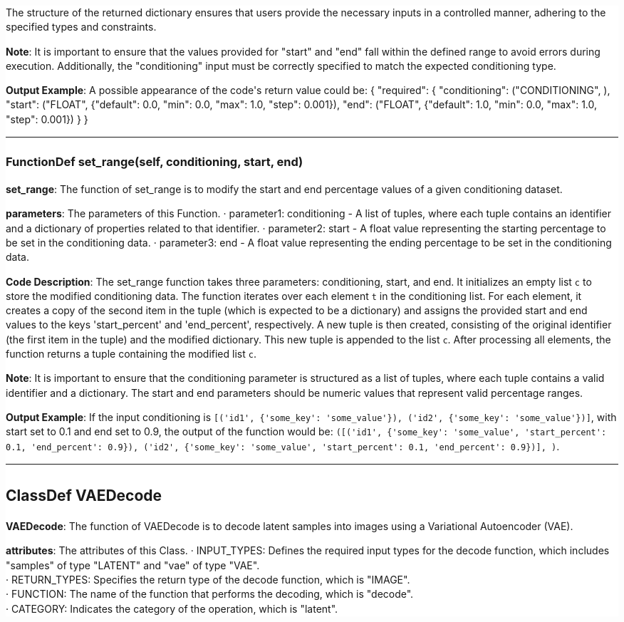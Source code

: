 The structure of the returned dictionary ensures that users provide the necessary inputs in a controlled manner, adhering to the specified types and constraints.

**Note**: It is important to ensure that the values provided for "start" and "end" fall within the defined range to avoid errors during execution. Additionally, the "conditioning" input must be correctly specified to match the expected conditioning type.

**Output Example**: A possible appearance of the code's return value could be:
{
    "required": {
        "conditioning": ("CONDITIONING", ),
        "start": ("FLOAT", {"default": 0.0, "min": 0.0, "max": 1.0, "step": 0.001}),
        "end": ("FLOAT", {"default": 1.0, "min": 0.0, "max": 1.0, "step": 0.001})
    }
}
***
### FunctionDef set_range(self, conditioning, start, end)
**set_range**: The function of set_range is to modify the start and end percentage values of a given conditioning dataset.

**parameters**: The parameters of this Function.
· parameter1: conditioning - A list of tuples, where each tuple contains an identifier and a dictionary of properties related to that identifier.
· parameter2: start - A float value representing the starting percentage to be set in the conditioning data.
· parameter3: end - A float value representing the ending percentage to be set in the conditioning data.

**Code Description**: The set_range function takes three parameters: conditioning, start, and end. It initializes an empty list `c` to store the modified conditioning data. The function iterates over each element `t` in the conditioning list. For each element, it creates a copy of the second item in the tuple (which is expected to be a dictionary) and assigns the provided start and end values to the keys 'start_percent' and 'end_percent', respectively. A new tuple is then created, consisting of the original identifier (the first item in the tuple) and the modified dictionary. This new tuple is appended to the list `c`. After processing all elements, the function returns a tuple containing the modified list `c`.

**Note**: It is important to ensure that the conditioning parameter is structured as a list of tuples, where each tuple contains a valid identifier and a dictionary. The start and end parameters should be numeric values that represent valid percentage ranges.

**Output Example**: If the input conditioning is `[('id1', {'some_key': 'some_value'}), ('id2', {'some_key': 'some_value'})]`, with start set to 0.1 and end set to 0.9, the output of the function would be: 
`([('id1', {'some_key': 'some_value', 'start_percent': 0.1, 'end_percent': 0.9}), ('id2', {'some_key': 'some_value', 'start_percent': 0.1, 'end_percent': 0.9})], )`.
***
## ClassDef VAEDecode
**VAEDecode**: The function of VAEDecode is to decode latent samples into images using a Variational Autoencoder (VAE).

**attributes**: The attributes of this Class.
· INPUT_TYPES: Defines the required input types for the decode function, which includes "samples" of type "LATENT" and "vae" of type "VAE".  
· RETURN_TYPES: Specifies the return type of the decode function, which is "IMAGE".  
· FUNCTION: The name of the function that performs the decoding, which is "decode".  
· CATEGORY: Indicates the category of the operation, which is "latent".  
